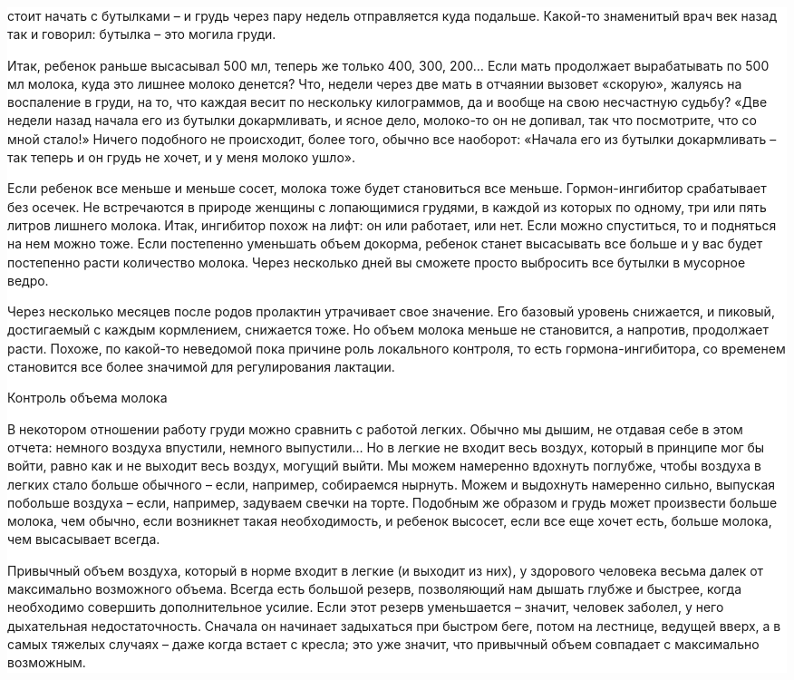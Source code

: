 стоит начать с бутылками – и грудь через пару недель отправляется куда
подальше. Какой-то знаменитый врач век назад так и говорил: бутылка –
это могила груди.

Итак, ребенок раньше высасывал 500 мл, теперь же только 400, 300, 200…
Если мать продолжает вырабатывать по 500 мл молока, куда это лишнее
молоко денется? Что, недели через две мать в отчаянии вызовет «скорую»,
жалуясь на воспаление в груди, на то, что каждая весит по нескольку
килограммов, да и вообще на свою несчастную судьбу? «Две недели назад
начала его из бутылки докармливать, и ясное дело, молоко-то он не
допивал, так что посмотрите, что со мной стало!» Ничего подобного не
происходит, более того, обычно все наоборот: «Начала его из бутылки
докармливать – так теперь и он грудь не хочет, и у меня молоко ушло».

Если ребенок все меньше и меньше сосет, молока тоже будет становиться
все меньше. Гормон-ингибитор срабатывает без осечек. Не встречаются в
природе женщины с лопающимися грудями, в каждой из которых по одному,
три или пять литров лишнего молока. Итак, ингибитор похож на лифт: он
или работает, или нет. Если можно спуститься, то и подняться на нем
можно тоже. Если постепенно уменьшать объем докорма, ребенок станет
высасывать все больше и у вас будет постепенно расти количество молока.
Через несколько дней вы сможете просто выбросить все бутылки в мусорное
ведро.

Через несколько месяцев после родов пролактин утрачивает свое значение.
Его базовый уровень снижается, и пиковый, достигаемый с каждым
кормлением, снижается тоже. Но объем молока меньше не становится, а
напротив, продолжает расти. Похоже, по какой-то неведомой пока причине
роль локального контроля, то есть гормона-ингибитора, со временем
становится все более значимой для регулирования лактации.

Контроль объема молока

В некотором отношении работу груди можно сравнить с работой легких.
Обычно мы дышим, не отдавая себе в этом отчета: немного воздуха
впустили, немного выпустили… Но в легкие не входит весь воздух, который
в принципе мог бы войти, равно как и не выходит весь воздух, могущий
выйти. Мы можем намеренно вдохнуть поглубже, чтобы воздуха в легких
стало больше обычного – если, например, собираемся нырнуть. Можем и
выдохнуть намеренно сильно, выпуская побольше воздуха – если, например,
задуваем свечки на торте. Подобным же образом и грудь может произвести
больше молока, чем обычно, если возникнет такая необходимость, и ребенок
высосет, если все еще хочет есть, больше молока, чем высасывает всегда.

Привычный объем воздуха, который в норме входит в легкие (и выходит из
них), у здорового человека весьма далек от максимально возможного
объема. Всегда есть большой резерв, позволяющий нам дышать глубже и
быстрее, когда необходимо совершить дополнительное усилие. Если этот
резерв уменьшается – значит, человек заболел, у него дыхательная
недостаточность. Сначала он начинает задыхаться при быстром беге, потом
на лестнице, ведущей вверх, а в самых тяжелых случаях – даже когда
встает с кресла; это уже значит, что привычный объем совпадает с
максимально возможным.
